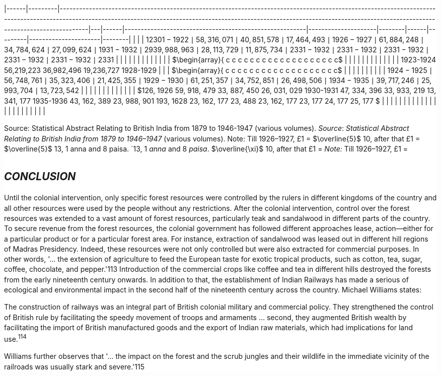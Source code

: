 |------|---------|-----------------------------------------------------------------------------------------------------------------------------------------------------------------------------------------------------------------------------------------------------------------------------------|---|------|--------------------------------------------------------|---------------------|--------|------|---------|----------------------|--------|
|      |         | $12301-1922 \mid 58,316,071 \mid 40,851,578 \mid 17,464,493 \mid 1926-1927 \mid 61,884,248 \mid 34,784,624 \mid 27,099,624 \mid 1931-1932 \mid 2939,988,963 \mid 28,113,729 \mid 11,875,734 \mid 2331-1932 \mid 2331-1932 \mid 2331-1932 \mid 2331-1932 \mid 2331-1932 \mid 2331$ |   |      |                                                        |                     |        |      |         |                      |        |
|      |         | $\begin{array}{ c c c c c c c c c c c c c c c c c c c$                                                                                                                                                                                                                            |   |      |                                                        |                     |        |      |         |                      |        |
|      |         | 1923-1924 56,219,223 36,982,496 19,236,727 1928-1929                                                                                                                                                                                                                              |   |      | $\begin{array}{ c c c c c c c c c c c c c c c c c c c$ |                     |        |      |         |                      |        |
|      |         | $1924-1925 \mid 56,748,761 \mid 35,323,406 \mid 21,425,355 \mid 1929-1930 \mid 61,251,357 \mid 34,752,851 \mid 26,498,506 \mid 1934-1935 \mid 39,717,246 \mid 25,993,704 \mid 13,723,542$                                                                                         |   |      |                                                        |                     |        |      |         |                      |        |
|      |         | $126, 1926   59, 918, 479   33, 887, 450   26, 031, 029   1930-1931   47, 334, 396   33, 933, 219   13, 341, 177   1935-1936   43, 162, 389   23, 988, 901   193, 1628   23, 162, 177   23, 488   23, 162, 177   23, 177   24, 177   25, 177   $                                  |   |      |                                                        |                     |        |      |         |                      |        |
|      |         |                                                                                                                                                                                                                                                                                   |   |      |                                                        |                     |        |      |         |                      |        |

Source: Statistical Abstract Relating to British India from 1879 to 1946-1947 (various volumes). *Source*: *Statistical Abstract Relating to British India from 1879 to 1946–1947* (various volumes). Note: Till 1926–1927, £1 =  $\overline{5}$ 10, after that £1 =  $\overline{5}$ 13, 1 anna and 8 paisa. `13, 1 *anna* and 8 *paisa*.  $\overline{\xi}$ 10, after that £1 = *Note:* Till 1926–1927, £1 =

## *CONCLUSION*

Until the colonial intervention, only specific forest resources were controlled by the rulers in different kingdoms of the country and all other resources were used by the people without any restrictions. After the colonial intervention, control over the forest resources was extended to a vast amount of forest resources, particularly teak and sandalwood in different parts of the country. To secure revenue from the forest resources, the colonial government has followed different approaches lease, action—either for a particular product or for a particular forest area. For instance, extraction of sandalwood was leased out in different hill regions of Madras Presidency. Indeed, these resources were not only controlled but were also extracted for commercial purposes. In other words, '… the extension of agriculture to feed the European taste for exotic tropical products, such as cotton, tea, sugar, coffee, chocolate, and pepper.'113 Introduction of the commercial crops like coffee and tea in different hills destroyed the forests from the early nineteenth century onwards. In addition to that, the establishment of Indian Railways has made a serious of ecological and environmental impact in the second half of the nineteenth century across the country. Michael Williams states:

The construction of railways was an integral part of British colonial military and commercial policy. They strengthened the control of British rule by facilitating the speedy movement of troops and armaments … second, they augmented British wealth by facilitating the import of British manufactured goods and the export of Indian raw materials, which had implications for land use.<sup>114</sup>

Williams further observes that '… the impact on the forest and the scrub jungles and their wildlife in the immediate vicinity of the railroads was usually stark and severe.'115
